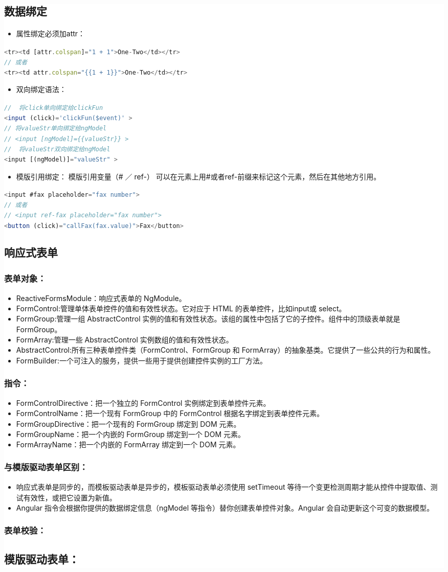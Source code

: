 ## 数据绑定
* 属性绑定必须加attr：
```TypeScript
<tr><td [attr.colspan]="1 + 1">One-Two</td></tr>
// 或者
<tr><td attr.colspan="{{1 + 1}}">One-Two</td></tr>
```
* 双向绑定语法：
```TypeScript
//  将click单向绑定给clickFun
<input (click)='clickFun($event)' >
// 将valueStr单向绑定给ngModel
// <input [ngModel]={{valueStr}} >
//  将valueStr双向绑定给ngModel
<input [(ngModel)]="valueStr" >
```
* 模版引用绑定：
模版引用变量（# ／ ref-）
可以在元素上用#或者ref-前缀来标记这个元素，然后在其他地方引用。
```TypeScript
<input #fax placeholder="fax number">
// 或者
// <input ref-fax placeholder="fax number">
<button (click)="callFax(fax.value)">Fax</button>
```

## 响应式表单
### 表单对象：
* ReactiveFormsModule：响应式表单的 NgModule。
* FormControl:管理单体表单控件的值和有效性状态。它对应于 HTML 的表单控件，比如input或 select。
* FormGroup:管理一组 AbstractControl 实例的值和有效性状态。该组的属性中包括了它的子控件。组件中的顶级表单就是 FormGroup。
* FormArray:管理一些 AbstractControl 实例数组的值和有效性状态。
* AbstractControl:所有三种表单控件类（FormControl、FormGroup 和 FormArray）的抽象基类。它提供了一些公共的行为和属性。
* FormBuilder:一个可注入的服务，提供一些用于提供创建控件实例的工厂方法。
### 指令：
* FormControlDirective：把一个独立的 FormControl 实例绑定到表单控件元素。
* FormControlName：把一个现有 FormGroup 中的 FormControl 根据名字绑定到表单控件元素。
* FormGroupDirective：把一个现有的 FormGroup 绑定到 DOM 元素。
* FormGroupName：把一个内嵌的 FormGroup 绑定到一个 DOM 元素。
* FormArrayName：把一个内嵌的 FormArray 绑定到一个 DOM 元素。
### 与模版驱动表单区别：
* 响应式表单是同步的，而模板驱动表单是异步的，模板驱动表单必须使用 setTimeout 等待一个变更检测周期才能从控件中提取值、测试有效性，或把它设置为新值。
* Angular 指令会根据你提供的数据绑定信息（ngModel 等指令）替你创建表单控件对象。Angular 会自动更新这个可变的数据模型。
### 表单校验：
  
## 模版驱动表单：
